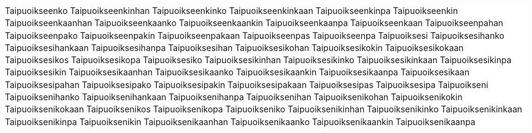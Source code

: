 Taipuoikseenko
Taipuoikseenkinhan
Taipuoikseenkinko
Taipuoikseenkinkaan
Taipuoikseenkinpa
Taipuoikseenkin
Taipuoikseenkaanhan
Taipuoikseenkaanko
Taipuoikseenkaankin
Taipuoikseenkaanpa
Taipuoikseenkaan
Taipuoikseenpahan
Taipuoikseenpako
Taipuoikseenpakin
Taipuoikseenpakaan
Taipuoikseenpas
Taipuoikseenpa
Taipuoiksesi
Taipuoiksesihanko
Taipuoiksesihankaan
Taipuoiksesihanpa
Taipuoiksesihan
Taipuoiksesikohan
Taipuoiksesikokin
Taipuoiksesikokaan
Taipuoiksesikos
Taipuoiksesikopa
Taipuoiksesiko
Taipuoiksesikinhan
Taipuoiksesikinko
Taipuoiksesikinkaan
Taipuoiksesikinpa
Taipuoiksesikin
Taipuoiksesikaanhan
Taipuoiksesikaanko
Taipuoiksesikaankin
Taipuoiksesikaanpa
Taipuoiksesikaan
Taipuoiksesipahan
Taipuoiksesipako
Taipuoiksesipakin
Taipuoiksesipakaan
Taipuoiksesipas
Taipuoiksesipa
Taipuoikseni
Taipuoiksenihanko
Taipuoiksenihankaan
Taipuoiksenihanpa
Taipuoiksenihan
Taipuoiksenikohan
Taipuoiksenikokin
Taipuoiksenikokaan
Taipuoiksenikos
Taipuoiksenikopa
Taipuoikseniko
Taipuoiksenikinhan
Taipuoiksenikinko
Taipuoiksenikinkaan
Taipuoiksenikinpa
Taipuoiksenikin
Taipuoiksenikaanhan
Taipuoiksenikaanko
Taipuoiksenikaankin
Taipuoiksenikaanpa